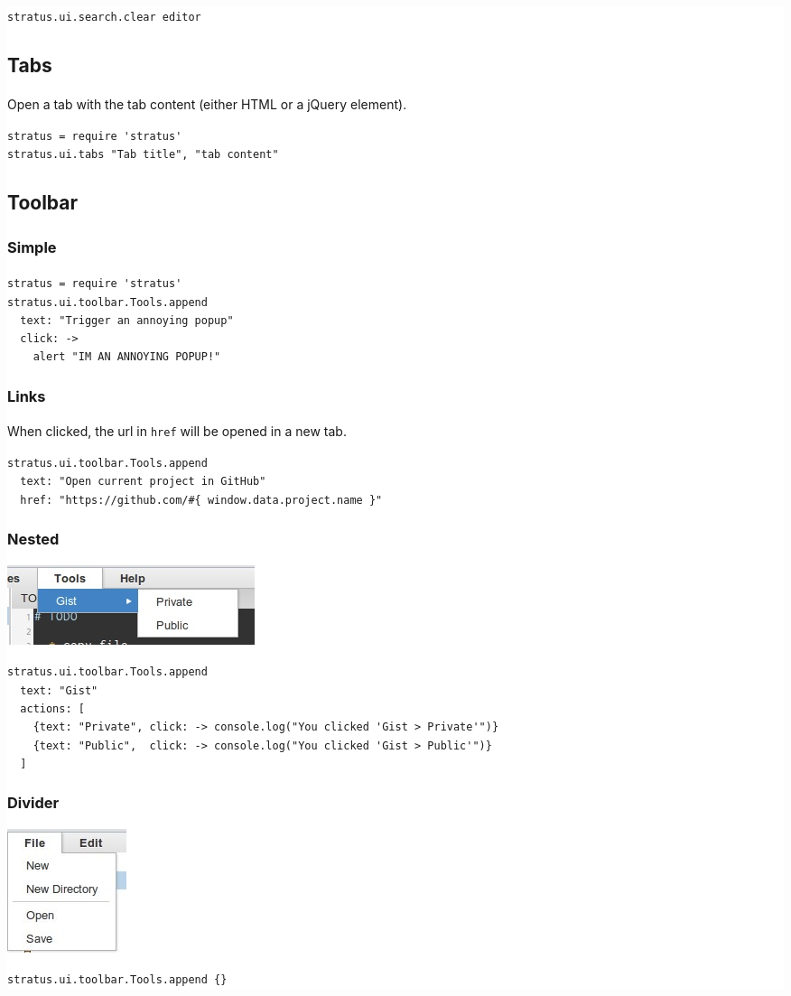     stratus.ui.search.clear editor


## Tabs
Open a tab with the tab content (either HTML or a jQuery element).

    stratus = require 'stratus'
    stratus.ui.tabs "Tab title", "tab content"

## Toolbar
### Simple

    stratus = require 'stratus'
    stratus.ui.toolbar.Tools.append
      text: "Trigger an annoying popup"
      click: ->
        alert "IM AN ANNOYING POPUP!"

### Links
When clicked, the url in `href` will be opened in a new tab.

    stratus.ui.toolbar.Tools.append
      text: "Open current project in GitHub"
      href: "https://github.com/#{ window.data.project.name }"

### Nested
![nested toolbar](/images/manual/toolbar-nested.jpg)

    stratus.ui.toolbar.Tools.append
      text: "Gist"
      actions: [
        {text: "Private", click: -> console.log("You clicked 'Gist > Private'")}
        {text: "Public",  click: -> console.log("You clicked 'Gist > Public'")}
      ]

### Divider
![nested toolbar](/images/manual/toolbar-divider.jpg)

    stratus.ui.toolbar.Tools.append {}



